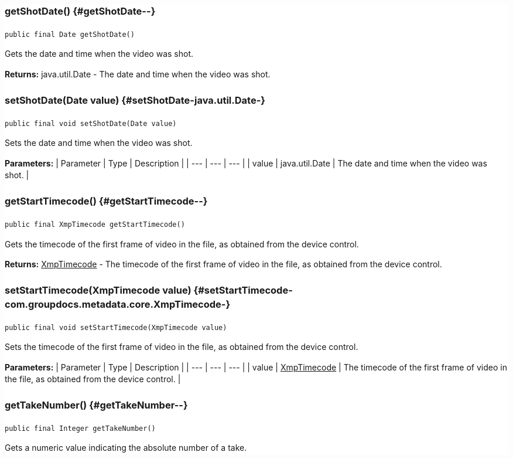 ### getShotDate() {#getShotDate--}
```
public final Date getShotDate()
```


Gets the date and time when the video was shot.

**Returns:**
java.util.Date - The date and time when the video was shot.
### setShotDate(Date value) {#setShotDate-java.util.Date-}
```
public final void setShotDate(Date value)
```


Sets the date and time when the video was shot.

**Parameters:**
| Parameter | Type | Description |
| --- | --- | --- |
| value | java.util.Date | The date and time when the video was shot. |

### getStartTimecode() {#getStartTimecode--}
```
public final XmpTimecode getStartTimecode()
```


Gets the timecode of the first frame of video in the file, as obtained from the device control.

**Returns:**
[XmpTimecode](../../com.groupdocs.metadata.core/xmptimecode) - The timecode of the first frame of video in the file, as obtained from the device control.
### setStartTimecode(XmpTimecode value) {#setStartTimecode-com.groupdocs.metadata.core.XmpTimecode-}
```
public final void setStartTimecode(XmpTimecode value)
```


Sets the timecode of the first frame of video in the file, as obtained from the device control.

**Parameters:**
| Parameter | Type | Description |
| --- | --- | --- |
| value | [XmpTimecode](../../com.groupdocs.metadata.core/xmptimecode) | The timecode of the first frame of video in the file, as obtained from the device control. |

### getTakeNumber() {#getTakeNumber--}
```
public final Integer getTakeNumber()
```


Gets a numeric value indicating the absolute number of a take.
